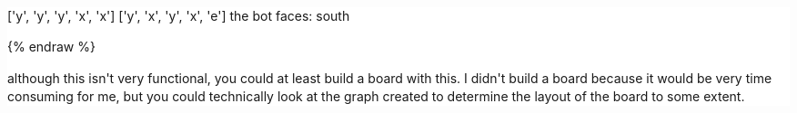 [&#39;y&#39;, &#39;y&#39;, &#39;y&#39;, &#39;x&#39;, &#39;x&#39;]
[&#39;y&#39;, &#39;x&#39;, &#39;y&#39;, &#39;x&#39;, &#39;e&#39;]
the bot faces: south
</pre>
</div>
</div>

</div>
</div>

</div>
    {% endraw %}

<div class="cell border-box-sizing text_cell rendered"><div class="inner_cell">
<div class="text_cell_render border-box-sizing rendered_html">
<p>although this isn't very functional, you could at least build a board with this. I didn't build a board because it would be very time consuming for me, but you
could technically look at the graph created to determine the layout of the board to some extent.</p>

</div>
</div>
</div>
</div>
 

